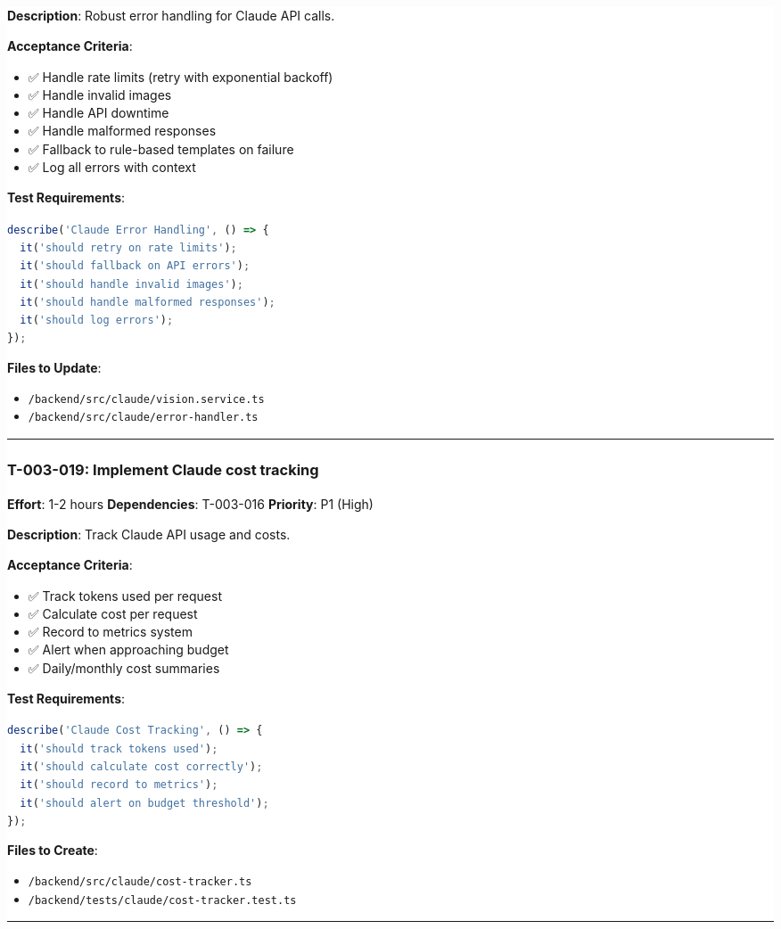 **Description**: Robust error handling for Claude API calls.

**Acceptance Criteria**:
- ✅ Handle rate limits (retry with exponential backoff)
- ✅ Handle invalid images
- ✅ Handle API downtime
- ✅ Handle malformed responses
- ✅ Fallback to rule-based templates on failure
- ✅ Log all errors with context

**Test Requirements**:
```typescript
describe('Claude Error Handling', () => {
  it('should retry on rate limits');
  it('should fallback on API errors');
  it('should handle invalid images');
  it('should handle malformed responses');
  it('should log errors');
});
```

**Files to Update**:
- `/backend/src/claude/vision.service.ts`
- `/backend/src/claude/error-handler.ts`

---

### T-003-019: Implement Claude cost tracking
**Effort**: 1-2 hours
**Dependencies**: T-003-016
**Priority**: P1 (High)

**Description**: Track Claude API usage and costs.

**Acceptance Criteria**:
- ✅ Track tokens used per request
- ✅ Calculate cost per request
- ✅ Record to metrics system
- ✅ Alert when approaching budget
- ✅ Daily/monthly cost summaries

**Test Requirements**:
```typescript
describe('Claude Cost Tracking', () => {
  it('should track tokens used');
  it('should calculate cost correctly');
  it('should record to metrics');
  it('should alert on budget threshold');
});
```

**Files to Create**:
- `/backend/src/claude/cost-tracker.ts`
- `/backend/tests/claude/cost-tracker.test.ts`

---
